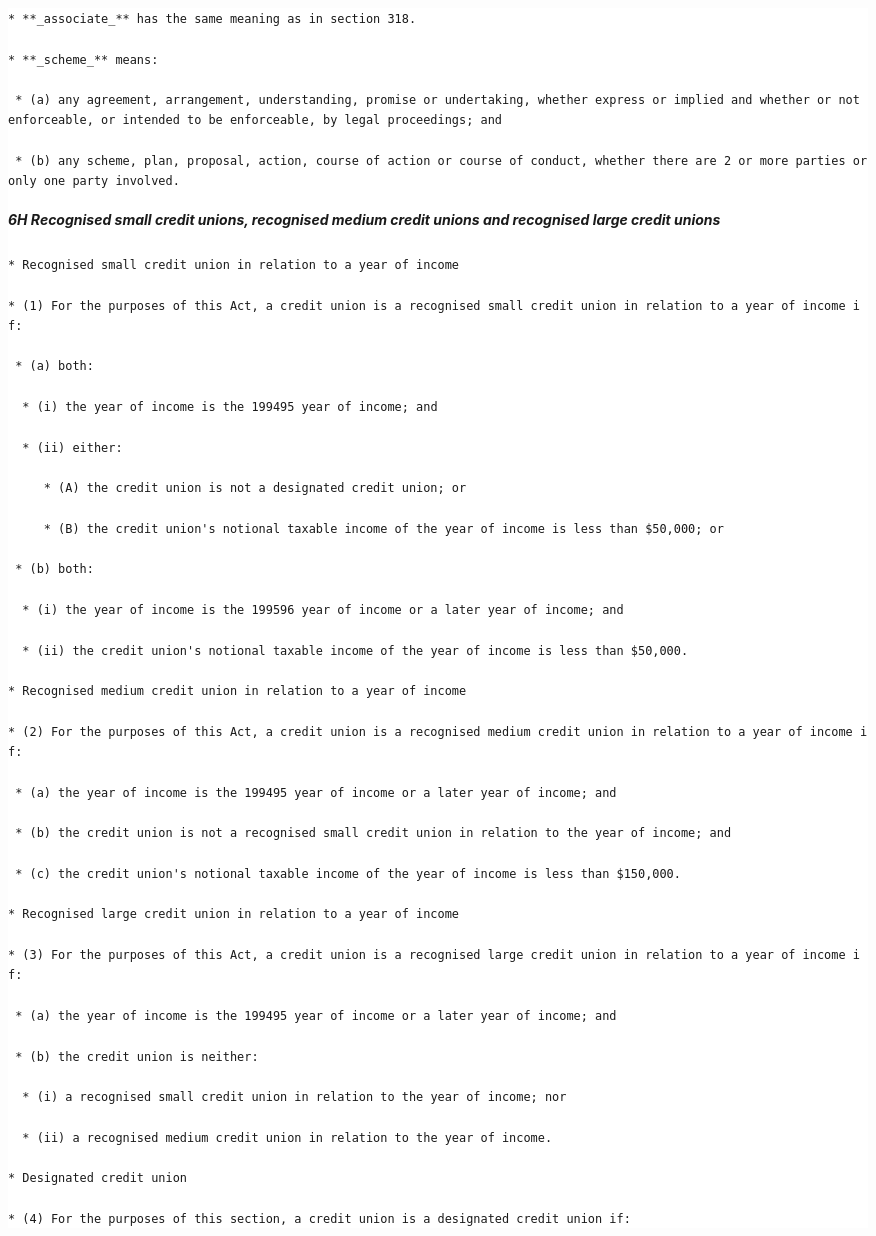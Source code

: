     * **_associate_** has the same meaning as in section 318.

    * **_scheme_** means:

     * (a) any agreement, arrangement, understanding, promise or undertaking, whether express or implied and whether or not enforceable, or intended to be enforceable, by legal proceedings; and

     * (b) any scheme, plan, proposal, action, course of action or course of conduct, whether there are 2 or more parties or only one party involved.

##### 6H  Recognised small credit unions, recognised medium credit unions and recognised large credit unions

    * Recognised small credit union in relation to a year of income

    * (1) For the purposes of this Act, a credit union is a recognised small credit union in relation to a year of income if:

     * (a) both:

      * (i) the year of income is the 199495 year of income; and

      * (ii) either:

         * (A) the credit union is not a designated credit union; or

         * (B) the credit union's notional taxable income of the year of income is less than $50,000; or

     * (b) both:

      * (i) the year of income is the 199596 year of income or a later year of income; and

      * (ii) the credit union's notional taxable income of the year of income is less than $50,000.

    * Recognised medium credit union in relation to a year of income

    * (2) For the purposes of this Act, a credit union is a recognised medium credit union in relation to a year of income if:

     * (a) the year of income is the 199495 year of income or a later year of income; and

     * (b) the credit union is not a recognised small credit union in relation to the year of income; and

     * (c) the credit union's notional taxable income of the year of income is less than $150,000.

    * Recognised large credit union in relation to a year of income

    * (3) For the purposes of this Act, a credit union is a recognised large credit union in relation to a year of income if:

     * (a) the year of income is the 199495 year of income or a later year of income; and

     * (b) the credit union is neither:

      * (i) a recognised small credit union in relation to the year of income; nor

      * (ii) a recognised medium credit union in relation to the year of income.

    * Designated credit union

    * (4) For the purposes of this section, a credit union is a designated credit union if:
